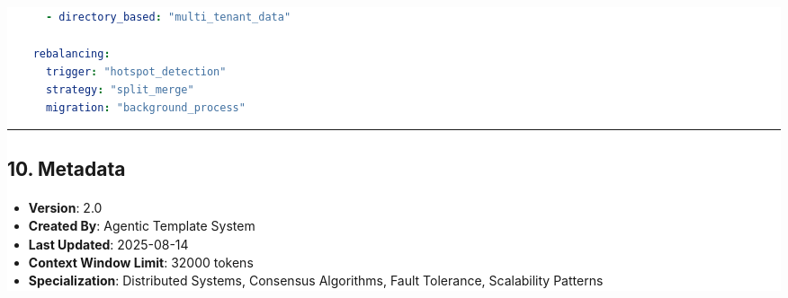 ```yaml
      - directory_based: "multi_tenant_data"
      
    rebalancing:
      trigger: "hotspot_detection"
      strategy: "split_merge"
      migration: "background_process"
```

---

## 10. Metadata
- **Version**: 2.0
- **Created By**: Agentic Template System
- **Last Updated**: 2025-08-14
- **Context Window Limit**: 32000 tokens
- **Specialization**: Distributed Systems, Consensus Algorithms, Fault Tolerance, Scalability Patterns
